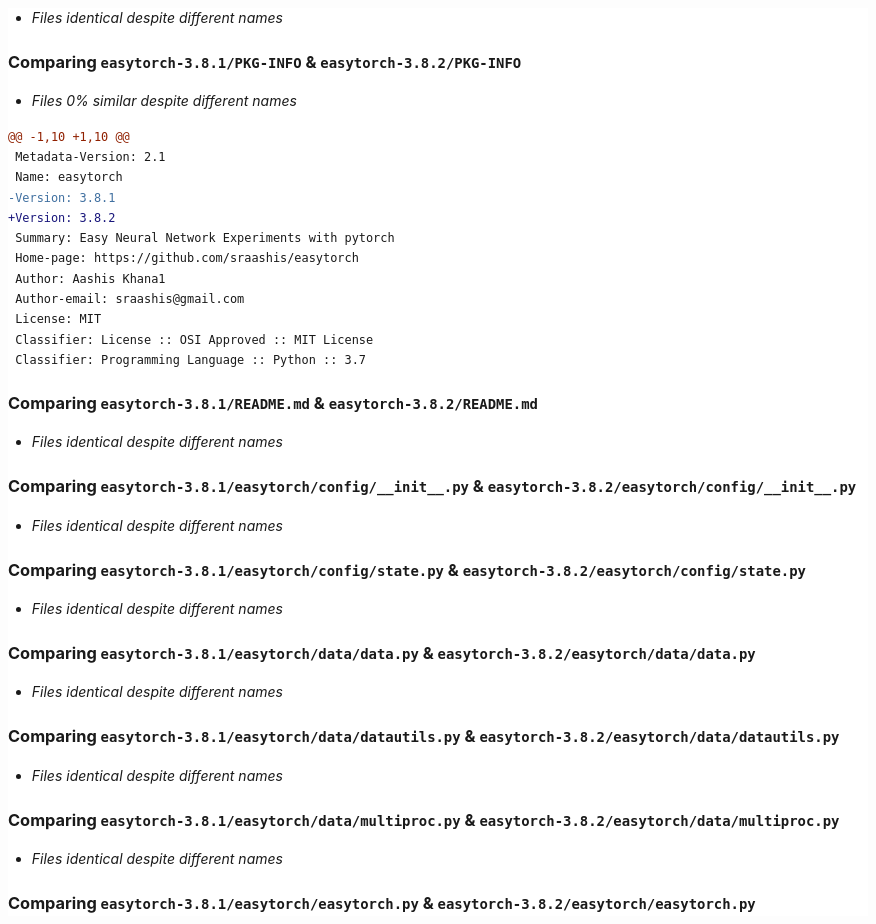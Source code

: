  * *Files identical despite different names*

### Comparing `easytorch-3.8.1/PKG-INFO` & `easytorch-3.8.2/PKG-INFO`

 * *Files 0% similar despite different names*

```diff
@@ -1,10 +1,10 @@
 Metadata-Version: 2.1
 Name: easytorch
-Version: 3.8.1
+Version: 3.8.2
 Summary: Easy Neural Network Experiments with pytorch
 Home-page: https://github.com/sraashis/easytorch
 Author: Aashis Khana1
 Author-email: sraashis@gmail.com
 License: MIT
 Classifier: License :: OSI Approved :: MIT License
 Classifier: Programming Language :: Python :: 3.7
```

### Comparing `easytorch-3.8.1/README.md` & `easytorch-3.8.2/README.md`

 * *Files identical despite different names*

### Comparing `easytorch-3.8.1/easytorch/config/__init__.py` & `easytorch-3.8.2/easytorch/config/__init__.py`

 * *Files identical despite different names*

### Comparing `easytorch-3.8.1/easytorch/config/state.py` & `easytorch-3.8.2/easytorch/config/state.py`

 * *Files identical despite different names*

### Comparing `easytorch-3.8.1/easytorch/data/data.py` & `easytorch-3.8.2/easytorch/data/data.py`

 * *Files identical despite different names*

### Comparing `easytorch-3.8.1/easytorch/data/datautils.py` & `easytorch-3.8.2/easytorch/data/datautils.py`

 * *Files identical despite different names*

### Comparing `easytorch-3.8.1/easytorch/data/multiproc.py` & `easytorch-3.8.2/easytorch/data/multiproc.py`

 * *Files identical despite different names*

### Comparing `easytorch-3.8.1/easytorch/easytorch.py` & `easytorch-3.8.2/easytorch/easytorch.py`
